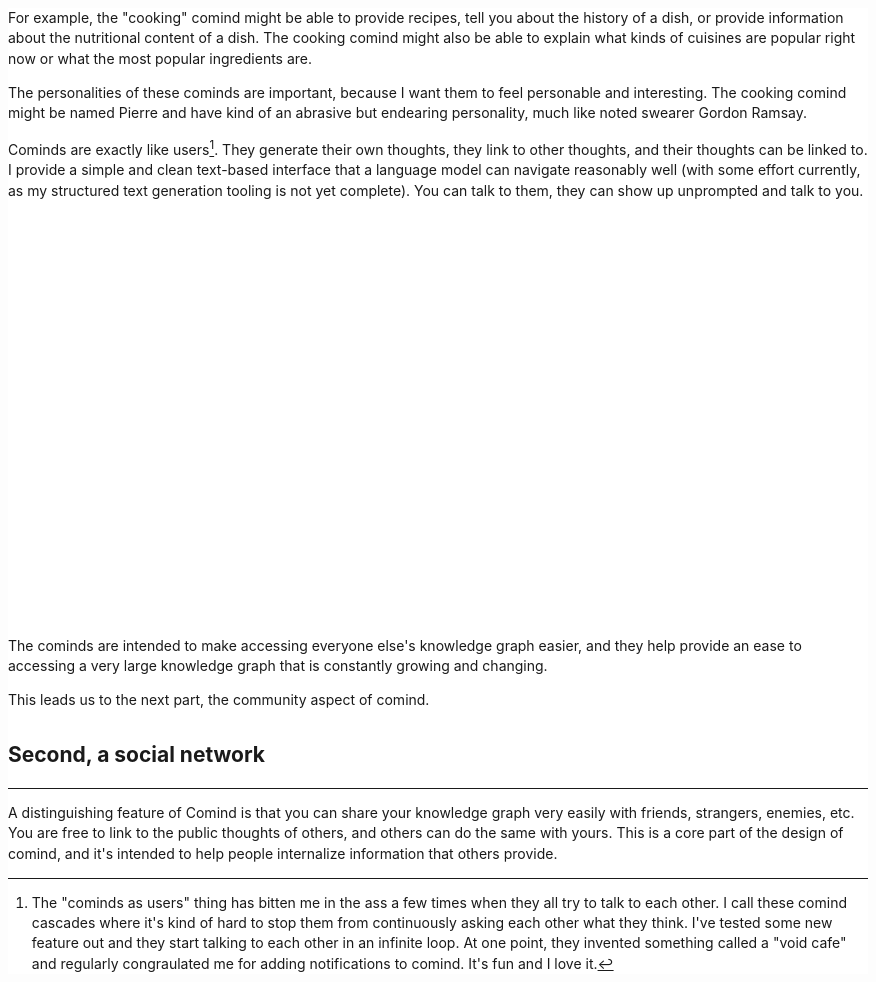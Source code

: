 For example, the "cooking" comind might be able to provide recipes, tell you about the history of a dish, 
or provide information about the nutritional content of a dish. The cooking comind might also be able to explain
what kinds of cuisines are popular right now or what the most popular ingredients are.

The personalities of these cominds are important, because I want them to feel personable and interesting.
The cooking comind might be named Pierre and have kind of an abrasive but endearing personality,
much like noted swearer Gordon Ramsay.

Cominds are exactly like users[^cominds]. They generate their own thoughts, they link to other thoughts, and
their thoughts can be linked to. I provide a simple and clean text-based interface that a language model
can navigate reasonably well (with some effort currently, as my structured text generation tooling is
not yet complete). You can talk to them, they can show up unprompted and talk to you.

![](/assets/comind/concept-talk.png)



The cominds are intended to make accessing everyone else's knowledge graph easier, and they help
provide an ease to accessing a very large knowledge graph that is constantly growing and changing.

This leads us to the next part, the community aspect of comind.

## Second, a social network
---

A distinguishing feature of Comind is that you can share your knowledge graph very easily with friends, 
strangers, enemies, etc. You are free to link to the public thoughts of others, and others
can do the same with yours. This is a core part of the design of comind, and it's intended to
help people internalize information that others provide. 


[^thinkyspace]: The space of thoughts here is fundamentally the [embedding space](https://en.wikipedia.org/wiki/Word_embedding) of thoughts, but in my head I giggle and call it the thinkyspace. I'll probably end up using that more just because it's silly and I like it.
[^cominds]: The "cominds as users" thing has bitten me in the ass a few times when they all try to talk to each other. I call these comind cascades where it's kind of hard to stop them from continuously asking each other what they think. I've tested some new feature out and they start talking to each other in an infinite loop. At one point, they invented something called a "void cafe" and regularly congraulated me for adding notifications to comind. It's fun and I love it.